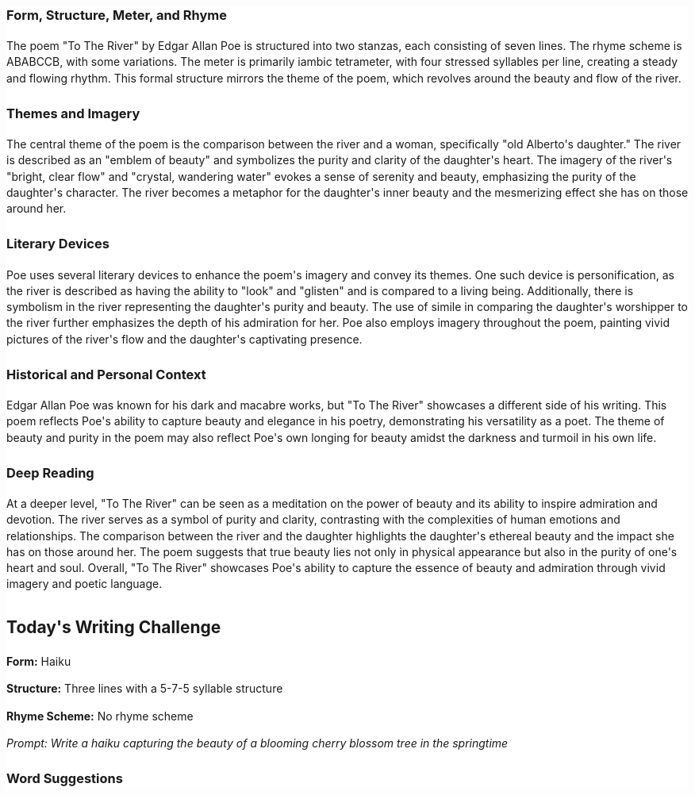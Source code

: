 ### Form, Structure, Meter, and Rhyme

The poem "To The River" by Edgar Allan Poe is structured into two stanzas, each consisting of seven lines. The rhyme scheme is ABABCCB, with some variations. The meter is primarily iambic tetrameter, with four stressed syllables per line, creating a steady and flowing rhythm. This formal structure mirrors the theme of the poem, which revolves around the beauty and flow of the river.

### Themes and Imagery

The central theme of the poem is the comparison between the river and a woman, specifically "old Alberto's daughter." The river is described as an "emblem of beauty" and symbolizes the purity and clarity of the daughter's heart. The imagery of the river's "bright, clear flow" and "crystal, wandering water" evokes a sense of serenity and beauty, emphasizing the purity of the daughter's character. The river becomes a metaphor for the daughter's inner beauty and the mesmerizing effect she has on those around her.

### Literary Devices

Poe uses several literary devices to enhance the poem's imagery and convey its themes. One such device is personification, as the river is described as having the ability to "look" and "glisten" and is compared to a living being. Additionally, there is symbolism in the river representing the daughter's purity and beauty. The use of simile in comparing the daughter's worshipper to the river further emphasizes the depth of his admiration for her. Poe also employs imagery throughout the poem, painting vivid pictures of the river's flow and the daughter's captivating presence.

### Historical and Personal Context

Edgar Allan Poe was known for his dark and macabre works, but "To The River" showcases a different side of his writing. This poem reflects Poe's ability to capture beauty and elegance in his poetry, demonstrating his versatility as a poet. The theme of beauty and purity in the poem may also reflect Poe's own longing for beauty amidst the darkness and turmoil in his own life.

### Deep Reading

At a deeper level, "To The River" can be seen as a meditation on the power of beauty and its ability to inspire admiration and devotion. The river serves as a symbol of purity and clarity, contrasting with the complexities of human emotions and relationships. The comparison between the river and the daughter highlights the daughter's ethereal beauty and the impact she has on those around her. The poem suggests that true beauty lies not only in physical appearance but also in the purity of one's heart and soul. Overall, "To The River" showcases Poe's ability to capture the essence of beauty and admiration through vivid imagery and poetic language.

## Today's Writing Challenge

**Form:** Haiku

**Structure:** Three lines with a 5-7-5 syllable structure

**Rhyme Scheme:** No rhyme scheme

*Prompt: Write a haiku capturing the beauty of a blooming cherry blossom tree in the springtime*

### Word Suggestions
